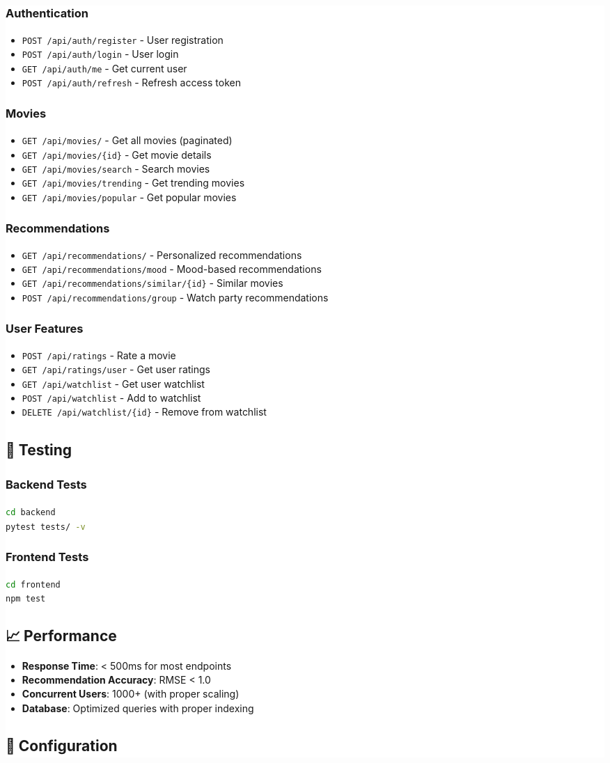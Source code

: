 ### Authentication
- `POST /api/auth/register` - User registration
- `POST /api/auth/login` - User login
- `GET /api/auth/me` - Get current user
- `POST /api/auth/refresh` - Refresh access token

### Movies
- `GET /api/movies/` - Get all movies (paginated)
- `GET /api/movies/{id}` - Get movie details
- `GET /api/movies/search` - Search movies
- `GET /api/movies/trending` - Get trending movies
- `GET /api/movies/popular` - Get popular movies

### Recommendations
- `GET /api/recommendations/` - Personalized recommendations
- `GET /api/recommendations/mood` - Mood-based recommendations
- `GET /api/recommendations/similar/{id}` - Similar movies
- `POST /api/recommendations/group` - Watch party recommendations

### User Features
- `POST /api/ratings` - Rate a movie
- `GET /api/ratings/user` - Get user ratings
- `GET /api/watchlist` - Get user watchlist
- `POST /api/watchlist` - Add to watchlist
- `DELETE /api/watchlist/{id}` - Remove from watchlist

## 🧪 Testing

### Backend Tests
```bash
cd backend
pytest tests/ -v
```

### Frontend Tests
```bash
cd frontend
npm test
```

## 📈 Performance

- **Response Time**: < 500ms for most endpoints
- **Recommendation Accuracy**: RMSE < 1.0
- **Concurrent Users**: 1000+ (with proper scaling)
- **Database**: Optimized queries with proper indexing

## 🔧 Configuration
